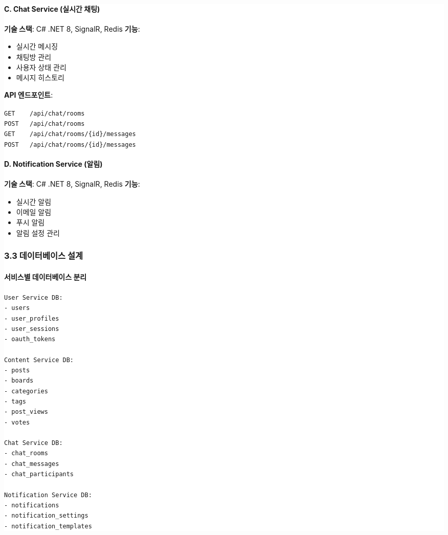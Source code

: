 #### C. Chat Service (실시간 채팅)
**기술 스택**: C# .NET 8, SignalR, Redis
**기능**:
- 실시간 메시징
- 채팅방 관리
- 사용자 상태 관리
- 메시지 히스토리

**API 엔드포인트**:
```
GET    /api/chat/rooms
POST   /api/chat/rooms
GET    /api/chat/rooms/{id}/messages
POST   /api/chat/rooms/{id}/messages
```

#### D. Notification Service (알림)
**기술 스택**: C# .NET 8, SignalR, Redis
**기능**:
- 실시간 알림
- 이메일 알림
- 푸시 알림
- 알림 설정 관리

### 3.3 데이터베이스 설계

#### 서비스별 데이터베이스 분리
```
User Service DB:
- users
- user_profiles
- user_sessions
- oauth_tokens

Content Service DB:
- posts
- boards
- categories
- tags
- post_views
- votes

Chat Service DB:
- chat_rooms
- chat_messages
- chat_participants

Notification Service DB:
- notifications
- notification_settings
- notification_templates
```
